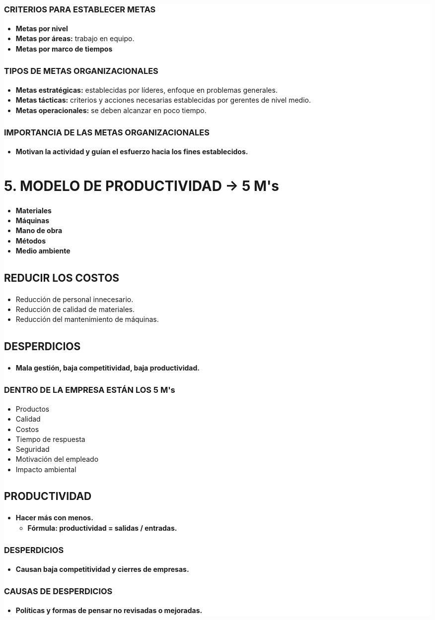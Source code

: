 ### CRITERIOS PARA ESTABLECER METAS
- **Metas por nivel**
- **Metas por áreas:** trabajo en equipo.
- **Metas por marco de tiempos**

### TIPOS DE METAS ORGANIZACIONALES
- **Metas estratégicas:** establecidas por líderes, enfoque en problemas generales.
- **Metas tácticas:** criterios y acciones necesarias establecidas por gerentes de nivel medio.
- **Metas operacionales:** se deben alcanzar en poco tiempo.

### IMPORTANCIA DE LAS METAS ORGANIZACIONALES
- **Motivan la actividad y guían el esfuerzo hacia los fines establecidos.**

# 5. MODELO DE PRODUCTIVIDAD -> 5 M's
- **Materiales**
- **Máquinas**
- **Mano de obra**
- **Métodos**
- **Medio ambiente**

## REDUCIR LOS COSTOS
- Reducción de personal innecesario.
- Reducción de calidad de materiales.
- Reducción del mantenimiento de máquinas.

## DESPERDICIOS
- **Mala gestión, baja competitividad, baja productividad.**

### DENTRO DE LA EMPRESA ESTÁN LOS 5 M's
- Productos
- Calidad
- Costos
- Tiempo de respuesta
- Seguridad
- Motivación del empleado
- Impacto ambiental

## PRODUCTIVIDAD
- **Hacer más con menos.**
  - **Fórmula: productividad = salidas / entradas.**

### DESPERDICIOS
- **Causan baja competitividad y cierres de empresas.**

### CAUSAS DE DESPERDICIOS
- **Políticas y formas de pensar no revisadas o mejoradas.**
